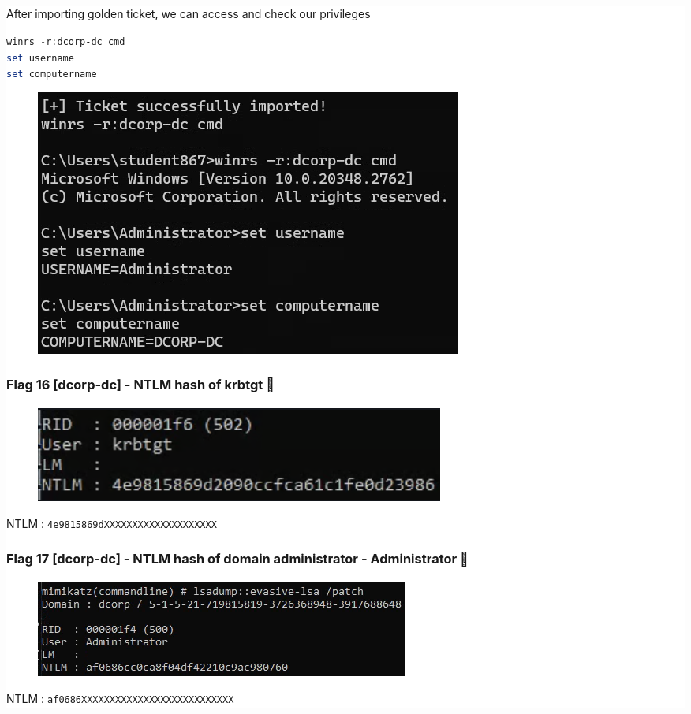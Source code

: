 After importing golden ticket, we can access and check our privileges

```powershell
winrs -r:dcorp-dc cmd
set username
set computername
```

<figure><img src="../../.gitbook/assets/image (30) (1).png" alt=""><figcaption></figcaption></figure>

### Flag 16 \[dcorp-dc] - NTLM hash of krbtgt  🚩

<figure><img src="../../.gitbook/assets/image (13) (1).png" alt=""><figcaption></figcaption></figure>

NTLM : `4e9815869dXXXXXXXXXXXXXXXXXXXX`

### Flag 17 \[dcorp-dc] - NTLM hash of domain administrator - Administrator 🚩

<figure><img src="../../.gitbook/assets/image (14) (1).png" alt=""><figcaption></figcaption></figure>

NTLM : `af0686XXXXXXXXXXXXXXXXXXXXXXXXXXX`
